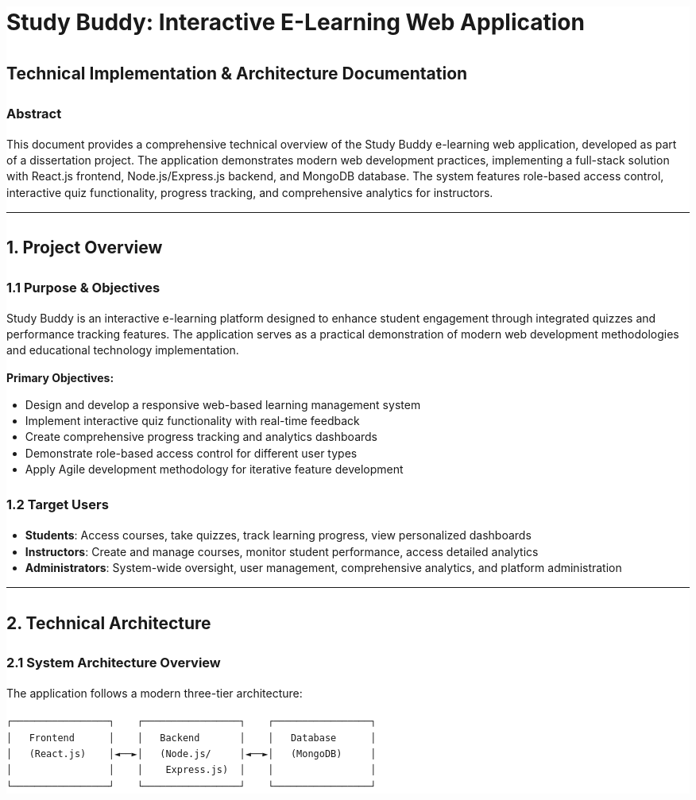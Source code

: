 # Study Buddy: Interactive E-Learning Web Application
## Technical Implementation & Architecture Documentation

### Abstract

This document provides a comprehensive technical overview of the Study Buddy e-learning web application, developed as part of a dissertation project. The application demonstrates modern web development practices, implementing a full-stack solution with React.js frontend, Node.js/Express.js backend, and MongoDB database. The system features role-based access control, interactive quiz functionality, progress tracking, and comprehensive analytics for instructors.

---

## 1. Project Overview

### 1.1 Purpose & Objectives

Study Buddy is an interactive e-learning platform designed to enhance student engagement through integrated quizzes and performance tracking features. The application serves as a practical demonstration of modern web development methodologies and educational technology implementation.

**Primary Objectives:**
- Design and develop a responsive web-based learning management system
- Implement interactive quiz functionality with real-time feedback
- Create comprehensive progress tracking and analytics dashboards
- Demonstrate role-based access control for different user types
- Apply Agile development methodology for iterative feature development

### 1.2 Target Users

- **Students**: Access courses, take quizzes, track learning progress, view personalized dashboards
- **Instructors**: Create and manage courses, monitor student performance, access detailed analytics
- **Administrators**: System-wide oversight, user management, comprehensive analytics, and platform administration

---

## 2. Technical Architecture

### 2.1 System Architecture Overview

The application follows a modern three-tier architecture:

```
┌─────────────────┐    ┌─────────────────┐    ┌─────────────────┐
│   Frontend      │    │   Backend       │    │   Database      │
│   (React.js)    │◄──►│   (Node.js/     │◄──►│   (MongoDB)     │
│                 │    │    Express.js)  │    │                 │
└─────────────────┘    └─────────────────┘    └─────────────────┘
```
